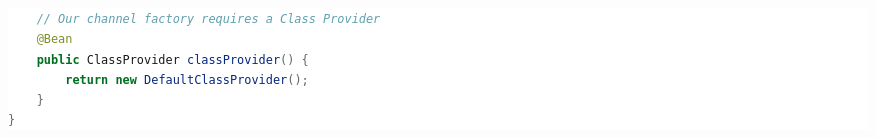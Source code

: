 ```Java
    // Our channel factory requires a Class Provider
    @Bean
    public ClassProvider classProvider() {
        return new DefaultClassProvider();
    }
}
```
